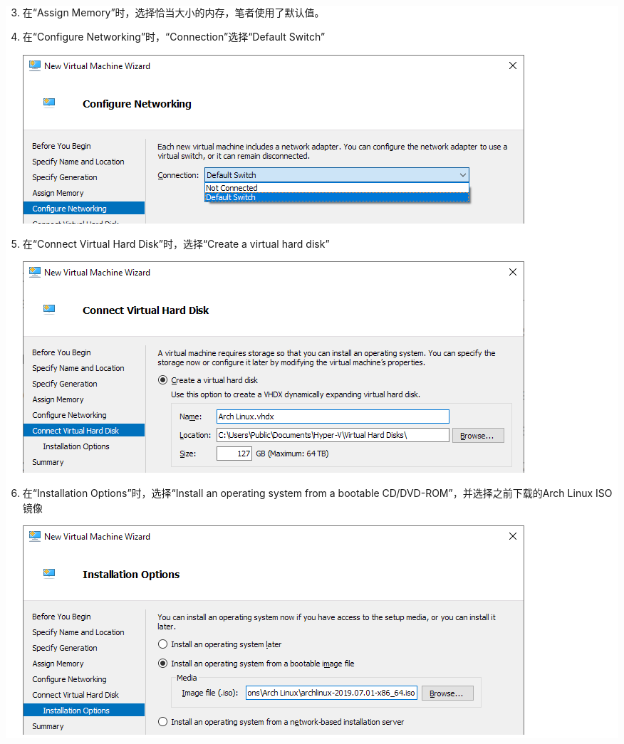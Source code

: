 3. 在“Assign Memory”时，选择恰当大小的内存，笔者使用了默认值。

4. 在“Configure Networking”时，“Connection”选择“Default Switch”

   ![图片](../attachments/choose-default-switch.png)

5. 在“Connect Virtual Hard Disk”时，选择“Create a virtual hard disk”

   ![创建VHD](../attachments/create-a-virtual-hard-disk.png)

6. 在“Installation Options”时，选择“Install an operating system from a bootable CD/DVD-ROM”，并选择之前下载的Arch Linux ISO镜像

   ![选择安装镜像](../attachments/choose-installation-image-file.png)
